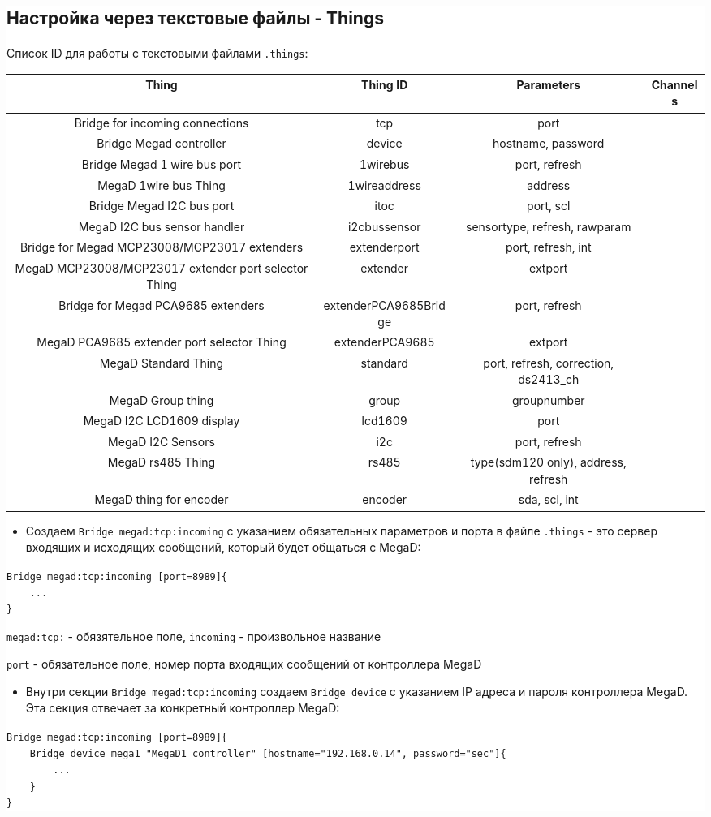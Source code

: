 ## Настройка через текстовые файлы - Things

Список ID для работы с текстовыми файлами `.things`:

|Thing     |Thing ID|Parameters | Channels|
|:--:|:--:|:--:|:--:|
| Bridge for incoming connections  |tcp  | port |
| Bridge Megad controller  | device  | hostname, password |
| Bridge Megad 1 wire bus port  | 1wirebus  |port, refresh|
| MegaD 1wire bus Thing  | 1wireaddress  |address|
| Bridge Megad I2C bus port   | itoc  |port, scl|
| MegaD I2C bus sensor handler  | i2cbussensor  | sensortype, refresh, rawparam|
| Bridge for Megad MCP23008/MCP23017 extenders  |  extenderport| port, refresh, int|
| MegaD MCP23008/MCP23017 extender port selector Thing  | extender  | extport|
| Bridge for Megad PCA9685 extenders  | extenderPCA9685Bridge  |port, refresh|
| MegaD PCA9685 extender port selector Thing  |  extenderPCA9685 |extport|
| MegaD Standard Thing  | standard  |port, refresh, correction, ds2413_ch|
| MegaD Group thing  | group  | groupnumber|
| MegaD I2C LCD1609 display  | lcd1609  | port|
| MegaD I2C Sensors | i2c  | port, refresh|
| MegaD rs485 Thing | rs485 | type(sdm120 only), address, refresh
| MegaD thing for encoder  | encoder  | sda, scl, int|



- Создаем `Bridge megad:tcp:incoming` с указанием обязательных параметров и порта в файле `.things` - это сервер входящих и исходящих сообщений, который будет общаться с MegaD:

```
Bridge megad:tcp:incoming [port=8989]{
	...
}
```

`megad:tcp:` - обязятельное поле, `incoming` - произвольное название

`port` - обязательное поле, номер порта входящих сообщений от контроллера MegaD

- Внутри секции `Bridge megad:tcp:incoming` cоздаем `Bridge device` с указанием IP адреса и пароля контроллера MegaD. Эта секция отвечает за конкретный контроллер MegaD:

```
Bridge megad:tcp:incoming [port=8989]{ 
	Bridge device mega1 "MegaD1 controller" [hostname="192.168.0.14", password="sec"]{ 
		...
	}
}
```
